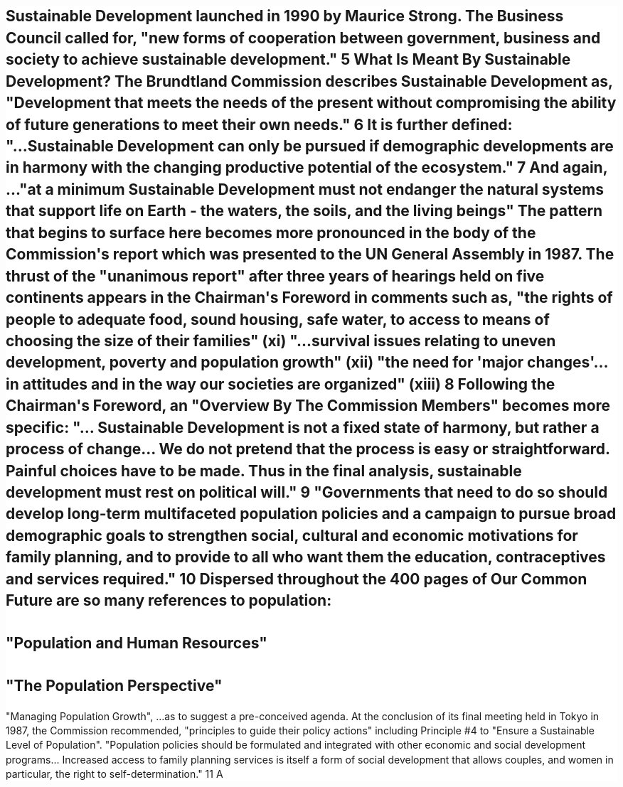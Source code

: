 Sustainable Development launched in 1990 by Maurice Strong.
The Business
Council called for,
"new forms of cooperation between government, business
and society to achieve sustainable development." 5
What Is Meant By Sustainable Development?
The Brundtland Commission describes Sustainable Development as,
"Development
that meets the needs of the present without compromising the ability of
future generations to meet their own needs." 6
It is further defined:
"...Sustainable Development can only be pursued if demographic developments are
in harmony with the changing productive potential of the ecosystem." 7
And
again,
..."at a minimum Sustainable Development must not endanger the
natural systems that support life on Earth - the waters, the soils, and the
living beings"
The pattern that begins to surface here becomes more
pronounced in the body of the Commission's report which was presented to the
UN General Assembly in 1987.
The thrust of the "unanimous report" after three years of hearings held on
five continents appears in the Chairman's Foreword in comments such as,
"the
rights of people to adequate food, sound housing, safe water, to access to
means of choosing the size of their families" (xi)
"...survival issues
relating to uneven development, poverty and population growth" (xii)
"the
need for 'major changes'... in attitudes and in the way our societies are
organized" (xiii) 8
Following the Chairman's Foreword, an "Overview By The Commission Members"
becomes more specific:
"... Sustainable Development is not a fixed state
of harmony, but rather a process of change... We do not pretend that the
process is easy or straightforward. Painful choices have to be made. Thus in
the final analysis, sustainable development must rest on political will."
9
"Governments that need to do so should develop long-term multifaceted
population policies and a campaign to pursue broad demographic goals to
strengthen social, cultural and economic motivations for family planning,
and to provide to all who want them the education, contraceptives and
services required." 10
Dispersed throughout the 400 pages of Our Common Future are so many
references to population:
-
"Population and Human Resources"
-
"The Population
Perspective"
-
"Managing Population Growth",
...as to suggest a pre-conceived
agenda.
At the conclusion of its final meeting held in Tokyo in 1987, the
Commission recommended,
"principles to guide their policy actions" including
Principle #4 to "Ensure a Sustainable Level of Population".
"Population
policies should be formulated and integrated with other economic and social
development programs... Increased access to family planning services
is itself a form of social development that allows couples, and women in
particular, the right to self-determination." 11
A